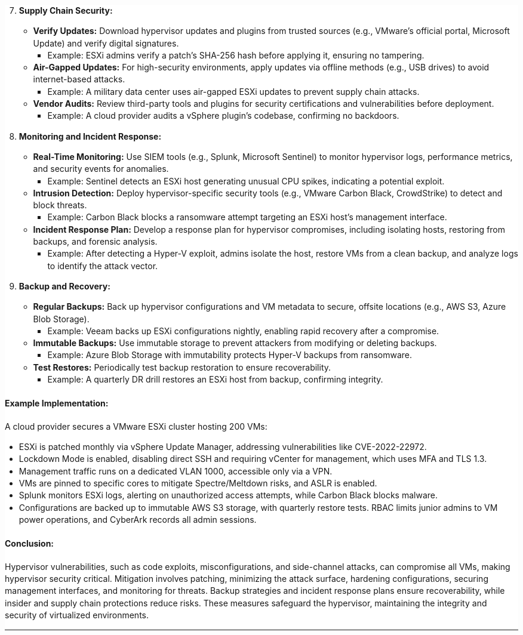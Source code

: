 7. **Supply Chain Security:**
   - **Verify Updates:** Download hypervisor updates and plugins from trusted sources (e.g., VMware’s official portal, Microsoft Update) and verify digital signatures.
     - Example: ESXi admins verify a patch’s SHA-256 hash before applying it, ensuring no tampering.
   - **Air-Gapped Updates:** For high-security environments, apply updates via offline methods (e.g., USB drives) to avoid internet-based attacks.
     - Example: A military data center uses air-gapped ESXi updates to prevent supply chain attacks.
   - **Vendor Audits:** Review third-party tools and plugins for security certifications and vulnerabilities before deployment.
     - Example: A cloud provider audits a vSphere plugin’s codebase, confirming no backdoors.

8. **Monitoring and Incident Response:**
   - **Real-Time Monitoring:** Use SIEM tools (e.g., Splunk, Microsoft Sentinel) to monitor hypervisor logs, performance metrics, and security events for anomalies.
     - Example: Sentinel detects an ESXi host generating unusual CPU spikes, indicating a potential exploit.
   - **Intrusion Detection:** Deploy hypervisor-specific security tools (e.g., VMware Carbon Black, CrowdStrike) to detect and block threats.
     - Example: Carbon Black blocks a ransomware attempt targeting an ESXi host’s management interface.
   - **Incident Response Plan:** Develop a response plan for hypervisor compromises, including isolating hosts, restoring from backups, and forensic analysis.
     - Example: After detecting a Hyper-V exploit, admins isolate the host, restore VMs from a clean backup, and analyze logs to identify the attack vector.

9. **Backup and Recovery:**
   - **Regular Backups:** Back up hypervisor configurations and VM metadata to secure, offsite locations (e.g., AWS S3, Azure Blob Storage).
     - Example: Veeam backs up ESXi configurations nightly, enabling rapid recovery after a compromise.
   - **Immutable Backups:** Use immutable storage to prevent attackers from modifying or deleting backups.
     - Example: Azure Blob Storage with immutability protects Hyper-V backups from ransomware.
   - **Test Restores:** Periodically test backup restoration to ensure recoverability.
     - Example: A quarterly DR drill restores an ESXi host from backup, confirming integrity.

#### **Example Implementation:**
A cloud provider secures a VMware ESXi cluster hosting 200 VMs:
- ESXi is patched monthly via vSphere Update Manager, addressing vulnerabilities like CVE-2022-22972.
- Lockdown Mode is enabled, disabling direct SSH and requiring vCenter for management, which uses MFA and TLS 1.3.
- Management traffic runs on a dedicated VLAN 1000, accessible only via a VPN.
- VMs are pinned to specific cores to mitigate Spectre/Meltdown risks, and ASLR is enabled.
- Splunk monitors ESXi logs, alerting on unauthorized access attempts, while Carbon Black blocks malware.
- Configurations are backed up to immutable AWS S3 storage, with quarterly restore tests. RBAC limits junior admins to VM power operations, and CyberArk records all admin sessions.

#### **Conclusion:**
Hypervisor vulnerabilities, such as code exploits, misconfigurations, and side-channel attacks, can compromise all VMs, making hypervisor security critical. Mitigation involves patching, minimizing the attack surface, hardening configurations, securing management interfaces, and monitoring for threats. Backup strategies and incident response plans ensure recoverability, while insider and supply chain protections reduce risks. These measures safeguard the hypervisor, maintaining the integrity and security of virtualized environments.

---